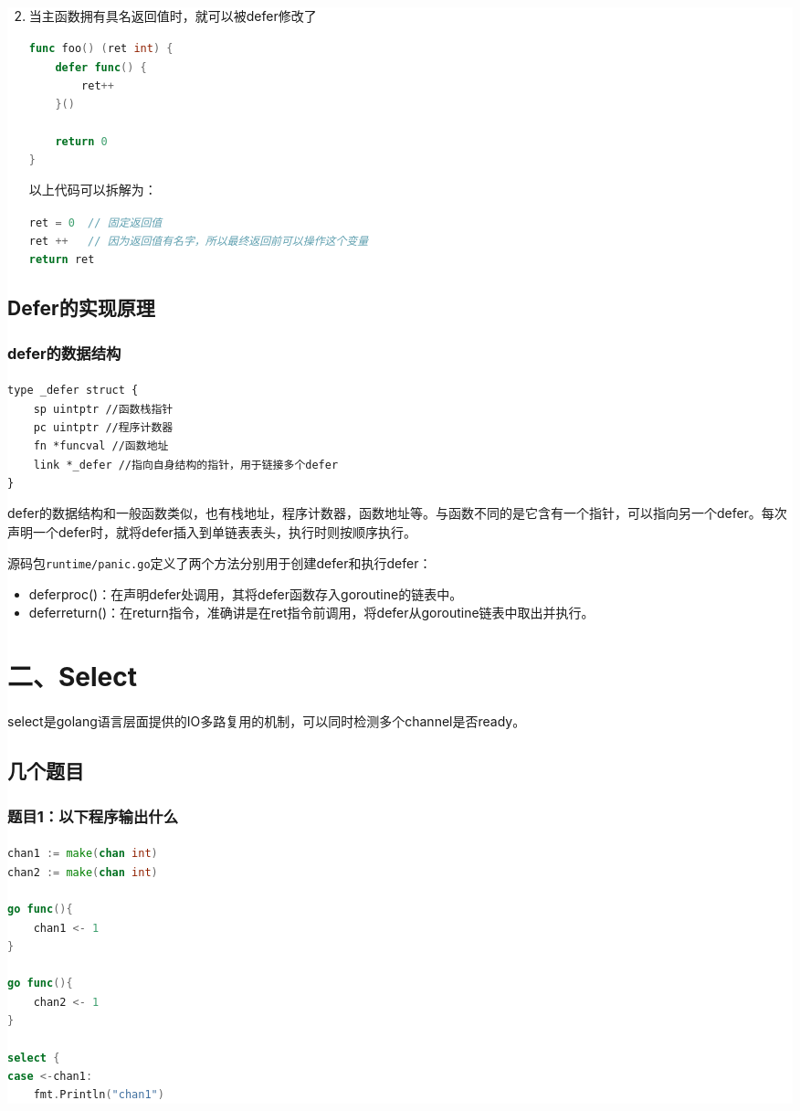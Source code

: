 2. 当主函数拥有具名返回值时，就可以被defer修改了

   ```go
   func foo() (ret int) {
       defer func() {
           ret++
       }()
   
       return 0
   }
   ```

   以上代码可以拆解为：

   ```go
   ret = 0  // 固定返回值
   ret ++   // 因为返回值有名字，所以最终返回前可以操作这个变量
   return ret
   ```

## Defer的实现原理

### defer的数据结构

```
type _defer struct {
    sp uintptr //函数栈指针
    pc uintptr //程序计数器
    fn *funcval //函数地址
    link *_defer //指向自身结构的指针，用于链接多个defer
}
```

defer的数据结构和一般函数类似，也有栈地址，程序计数器，函数地址等。与函数不同的是它含有一个指针，可以指向另一个defer。每次声明一个defer时，就将defer插入到单链表表头，执行时则按顺序执行。

源码包`runtime/panic.go`定义了两个方法分别用于创建defer和执行defer：

- deferproc()：在声明defer处调用，其将defer函数存入goroutine的链表中。
- deferreturn()：在return指令，准确讲是在ret指令前调用，将defer从goroutine链表中取出并执行。



# 二、Select

select是golang语言层面提供的IO多路复用的机制，可以同时检测多个channel是否ready。



## 几个题目

### 题目1：以下程序输出什么

```go
chan1 := make(chan int)
chan2 := make(chan int)

go func(){
    chan1 <- 1
}

go func(){
    chan2 <- 1
}

select {
case <-chan1:
    fmt.Println("chan1")
```